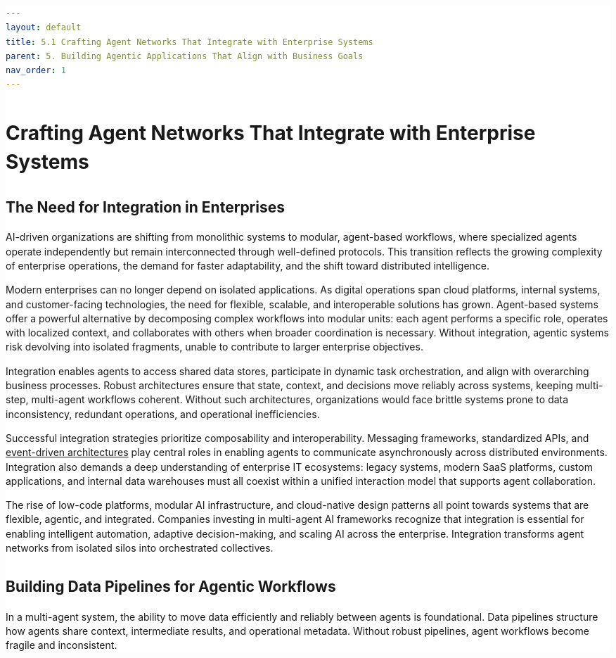 ```yaml
---
layout: default
title: 5.1 Crafting Agent Networks That Integrate with Enterprise Systems
parent: 5. Building Agentic Applications That Align with Business Goals
nav_order: 1
---
```


# Crafting Agent Networks That Integrate with Enterprise Systems

## The Need for Integration in Enterprises

AI-driven organizations are shifting from monolithic systems to modular, agent-based workflows, where specialized agents operate independently but remain interconnected through well-defined protocols. This transition reflects the growing complexity of enterprise operations, the demand for faster adaptability, and the shift toward distributed intelligence.

Modern enterprises can no longer depend on isolated applications. As digital operations span cloud platforms, internal systems, and customer-facing technologies, the need for flexible, scalable, and interoperable solutions has grown. Agent-based systems offer a powerful alternative by decomposing complex workflows into modular units: each agent performs a specific role, operates with localized context, and collaborates with others when broader coordination is necessary. Without integration, agentic systems risk devolving into isolated fragments, unable to contribute to larger enterprise objectives.

Integration enables agents to access shared data stores, participate in dynamic task orchestration, and align with overarching business processes. Robust architectures ensure that state, context, and decisions move reliably across systems, keeping multi-step, multi-agent workflows coherent. Without such architectures, organizations would face brittle systems prone to data inconsistency, redundant operations, and operational inefficiencies.

Successful integration strategies prioritize composability and interoperability. Messaging frameworks, standardized APIs, and [event-driven architectures](https://www.redhat.com/en/topics/integration/what-is-event-driven-architecture) play central roles in enabling agents to communicate asynchronously across distributed environments. Integration also demands a deep understanding of enterprise IT ecosystems: legacy systems, modern SaaS platforms, custom applications, and internal data warehouses must all coexist within a unified interaction model that supports agent collaboration.

The rise of low-code platforms, modular AI infrastructure, and cloud-native design patterns all point towards systems that are flexible, agentic, and integrated. Companies investing in multi-agent AI frameworks recognize that integration is essential for enabling intelligent automation, adaptive decision-making, and scaling AI across the enterprise. Integration transforms agent networks from isolated silos into orchestrated collectives.

## Building Data Pipelines for Agentic Workflows

In a multi-agent system, the ability to move data efficiently and reliably between agents is foundational. Data pipelines structure how agents share context, intermediate results, and operational metadata. Without robust pipelines, agent workflows become fragile and inconsistent.
